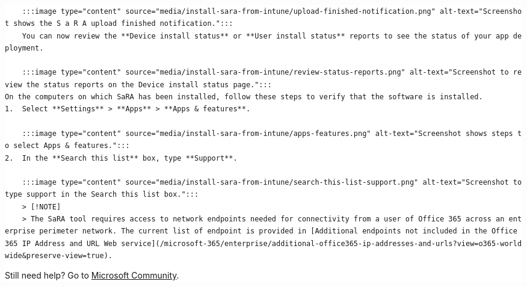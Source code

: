         :::image type="content" source="media/install-sara-from-intune/upload-finished-notification.png" alt-text="Screenshot shows the S a R A upload finished notification.":::
        You can now review the **Device install status** or **User install status** reports to see the status of your app deployment.
 
        :::image type="content" source="media/install-sara-from-intune/review-status-reports.png" alt-text="Screenshot to review the status reports on the Device install status page.":::
    On the computers on which SaRA has been installed, follow these steps to verify that the software is installed.
    1.	Select **Settings** > **Apps** > **Apps & features**.
 
        :::image type="content" source="media/install-sara-from-intune/apps-features.png" alt-text="Screenshot shows steps to select Apps & features.":::
    2.	In the **Search this list** box, type **Support**.
 
        :::image type="content" source="media/install-sara-from-intune/search-this-list-support.png" alt-text="Screenshot to type support in the Search this list box.":::
        > [!NOTE]
        > The SaRA tool requires access to network endpoints needed for connectivity from a user of Office 365 across an enterprise perimeter network. The current list of endpoint is provided in [Additional endpoints not included in the Office 365 IP Address and URL Web service](/microsoft-365/enterprise/additional-office365-ip-addresses-and-urls?view=o365-worldwide&preserve-view=true).

Still need help? Go to [Microsoft Community](https://answers.microsoft.com/).